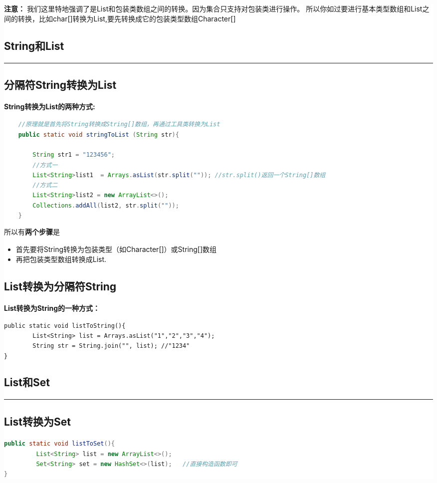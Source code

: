 **注意：**
我们这里特地强调了是List和包装类数组之间的转换。因为集合只支持对包装类进行操作。
所以你如过要进行基本类型数组和List之间的转换，比如char[]转换为List,要先转换成它的包装类型数组Character[]

## String和List

------

## 分隔符String转换为List

**String转换为List的两种方式:**

```java
	//原理就是首先将String转换成String[]数组，再通过工具类转换为List
	public static void stringToList (String str){
	
		String str1 = "123456";
		//方式一
		List<String>list1  = Arrays.asList(str.split("")); //str.split()返回一个String[]数组
		//方式二
		List<String>list2 = new ArrayList<>();
		Collections.addAll(list2, str.split(""));
	}

```

所以有**两个步骤**是

- 首先要将String转换为包装类型（如Character[]）或String[]数组
- 再把包装类型数组转换成List.

## List转换为分隔符String

**List转换为String的一种方式：**

```
public static void listToString(){
		List<String> list = Arrays.asList("1","2","3","4");
		String str = String.join("", list); //"1234"
}

```

## List和Set

------

## List转换为Set

```java
public static void listToSet(){
		 List<String> list = new ArrayList<>();
		 Set<String> set = new HashSet<>(list);   //直接构造函数即可
}

```
